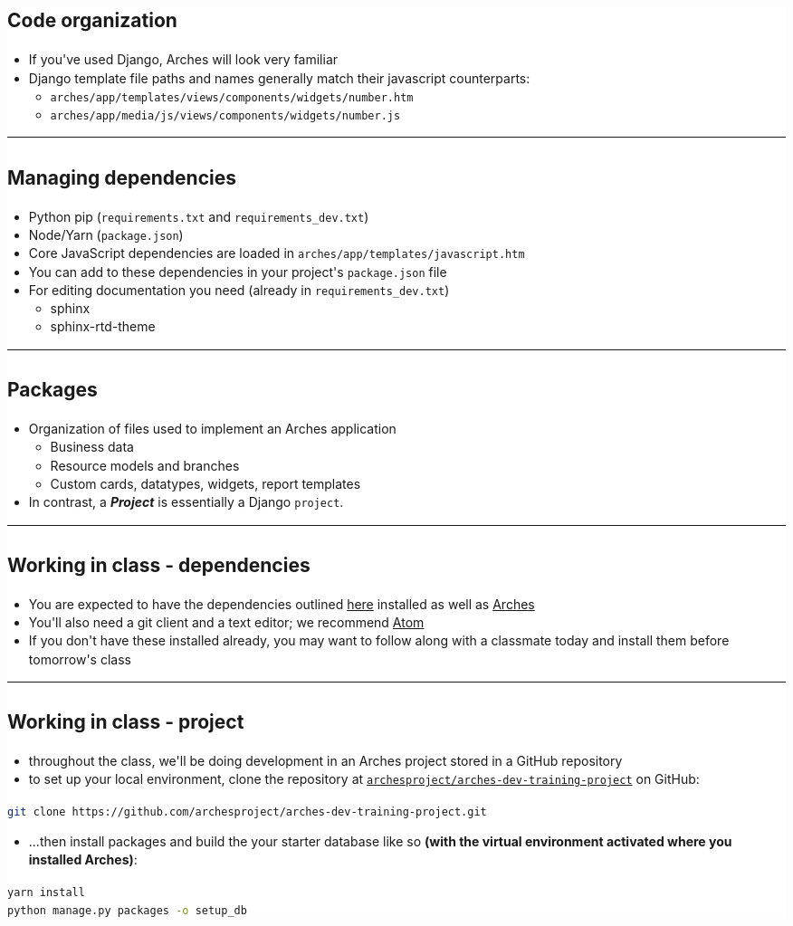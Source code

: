 
## Code organization

- If you've used Django, Arches will look very familiar
- Django template file paths and names generally match their javascript counterparts:
    - `arches/app/templates/views/components/widgets/number.htm`
    - `arches/app/media/js/views/components/widgets/number.js`

---

## Managing dependencies

- Python pip (`requirements.txt` and `requirements_dev.txt`)
- Node/Yarn (`package.json`)
- Core JavaScript dependencies are loaded in `arches/app/templates/javascript.htm`
- You can add to these dependencies in your project's `package.json` file
- For editing documentation you need (already in `requirements_dev.txt`)
    - sphinx
    - sphinx-rtd-theme

---

## Packages

- Organization of files used to implement an Arches application
    - Business data
    - Resource models and branches
    - Custom cards, datatypes, widgets, report templates
- In contrast, a ***Project*** is essentially a Django `project`.

---

## Working in class - dependencies

- You are expected to have the dependencies outlined [here](https://arches.readthedocs.io/en/stable/requirements-and-dependencies/) installed as well as [Arches](https://arches.readthedocs.io/en/stable/installation/)
- You'll also need a git client and a text editor; we recommend [Atom](https://atom.io/)
- If you don't have these installed already, you may want to follow along with a classmate today and install them before tomorrow's class

---

## Working in class - project

- throughout the class, we'll be doing development in an Arches project stored in a GitHub repository
- to set up your local environment, clone the repository at [`archesproject/arches-dev-training-project`](https://github.com/archesproject/arches-dev-training-project) on GitHub:
```bash
git clone https://github.com/archesproject/arches-dev-training-project.git
```
- ...then install packages and build the your starter database like so **(with the virtual environment activated where you installed Arches)**:
```bash
yarn install
python manage.py packages -o setup_db
```
